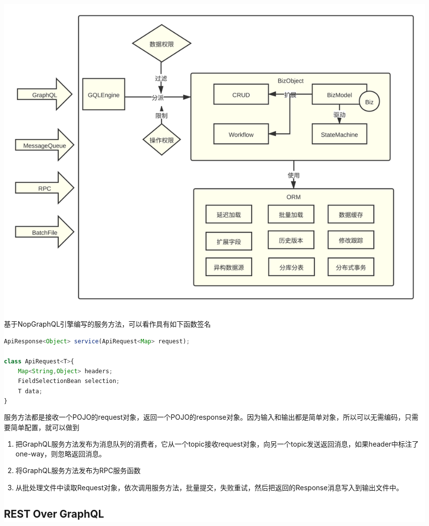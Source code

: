 ![](../../arch/BizModel.svg)

基于NopGraphQL引擎编写的服务方法，可以看作具有如下函数签名

```javascript
ApiResponse<Object> service(ApiRequest<Map> request);

class ApiRequest<T>{
    Map<String,Object> headers;
    FieldSelectionBean selection;
    T data;
}
```

服务方法都是接收一个POJO的request对象，返回一个POJO的response对象。因为输入和输出都是简单对象，所以可以无需编码，只需要简单配置，就可以做到

1. 把GraphQL服务方法发布为消息队列的消费者，它从一个topic接收request对象，向另一个topic发送返回消息，如果header中标注了one-way，则忽略返回消息。

2. 将GraphQL服务方法发布为RPC服务函数

3. 从批处理文件中读取Request对象，依次调用服务方法，批量提交，失败重试，然后把返回的Response消息写入到输出文件中。

## REST Over GraphQL

